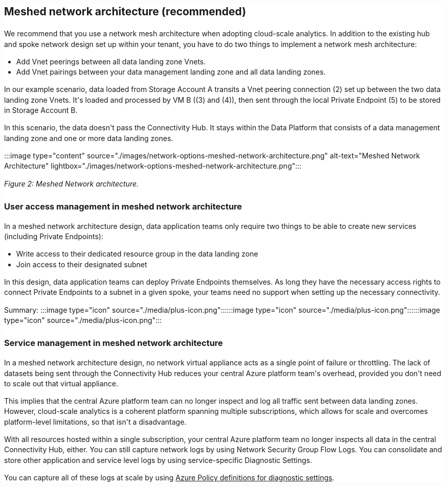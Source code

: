 ## Meshed network architecture (recommended)

We recommend that you use a network mesh architecture when adopting cloud-scale analytics. In addition to the existing hub and spoke network design set up within your tenant, you have to do two things to implement a network mesh architecture:

- Add Vnet peerings between all data landing zone Vnets.
- Add Vnet pairings between your data management landing zone and all data landing zones.

In our example scenario, data loaded from Storage Account A transits a Vnet peering connection (2) set up between the two data landing zone Vnets. It's loaded and processed by VM B ((3) and (4)), then sent through the local Private Endpoint (5) to be stored in Storage Account B.

In this scenario, the data doesn't pass the Connectivity Hub. It stays within the Data Platform that consists of a data management landing zone and one or more data landing zones.

:::image type="content" source="./images/network-options-meshed-network-architecture.png" alt-text="Meshed Network Architecture" lightbox="./images/network-options-meshed-network-architecture.png":::

*Figure 2: Meshed Network architecture.*

### User access management in meshed network architecture

In a meshed network architecture design, data application teams only require two things to be able to create new services (including Private Endpoints):

- Write access to their dedicated resource group in the data landing zone
- Join access to their designated subnet

In this design, data application teams can deploy Private Endpoints themselves. As long they have the necessary access rights to connect Private Endpoints to a subnet in a given spoke, your teams need no support when setting up the necessary connectivity.

Summary: :::image type="icon" source="./media/plus-icon.png"::::::image type="icon" source="./media/plus-icon.png"::::::image type="icon" source="./media/plus-icon.png":::

### Service management in meshed network architecture

In a meshed network architecture design, no network virtual appliance acts as a single point of failure or throttling. The lack of datasets being sent through the Connectivity Hub reduces your central Azure platform team's overhead, provided you don't need to scale out that virtual appliance.

This implies that the central Azure platform team can no longer inspect and log all traffic sent between data landing zones. However, cloud-scale analytics is a coherent platform spanning multiple subscriptions, which allows for scale and overcomes platform-level limitations, so that isn't a disadvantage.

With all resources hosted within a single subscription, your central Azure platform team no longer inspects all data in the central Connectivity Hub, either. You can still capture network logs by using Network Security Group Flow Logs. You can consolidate and store other application and service level logs by using service-specific Diagnostic Settings.

You can capture all of these logs at scale by using [Azure Policy definitions for diagnostic settings](https://github.com/Azure/data-management-zone/tree/main/infra/Policies/PolicyDefinitions/DiagnosticSettings).
